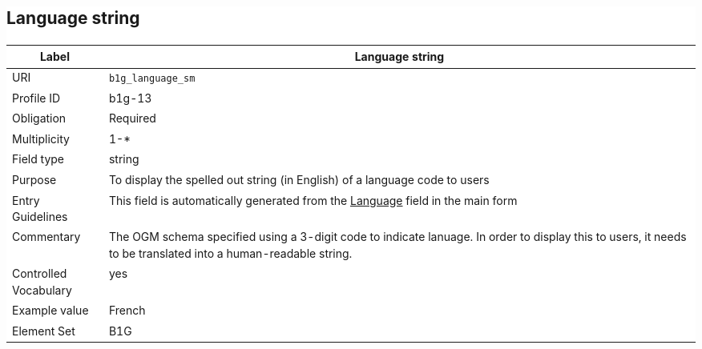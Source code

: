 
## Language string

| Label                 | Language string                                                                                                                                                     |
|-----------------------|--------------------------------------------------------------------------------------------------------------------------------------------------------------|
| URI                   | `b1g_language_sm`                                                                                                                                          |
| Profile ID            | b1g-13                                                                                                                                                       |
| Obligation            | Required                                                                                                                                                 |
| Multiplicity          | 1-*                                                                                                                                                  |
| Field type            | string |                                                                                                                                     
| Purpose               | To display the spelled out string (in English) of a language code to users                                                                                      |
| Entry Guidelines      | This field is automatically generated from the [Language](https://opengeometadata.org/docs/ogm-aardvark/language) field in the main form              |
| Commentary            | The OGM schema specified using a 3-digit code to indicate lanuage. In order to display this to users, it needs to be translated into a human-readable string. 
| Controlled Vocabulary | yes                                                                                                                                                          |
| Example value         | French                                                                                                                          |
| Element Set           | B1G                                                                                                                                          |